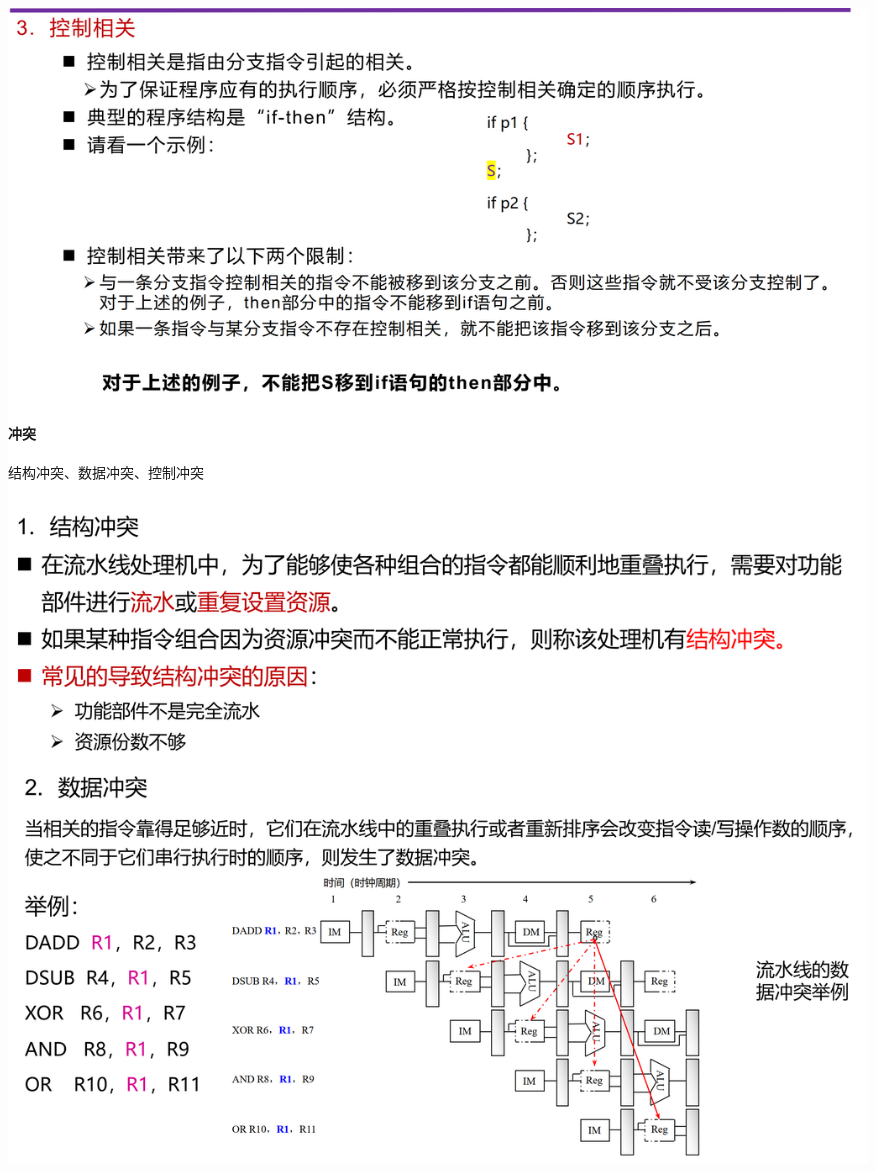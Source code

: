 ![image-20240617160852394](./计系构复习_面向知识点.assets/image-20240617160852394.png)

#### 冲突

结构冲突、数据冲突、控制冲突

![image-20240617160921472](./计系构复习_面向知识点.assets/image-20240617160921472.png)

![image-20240617160943034](./计系构复习_面向知识点.assets/image-20240617160943034.png)
